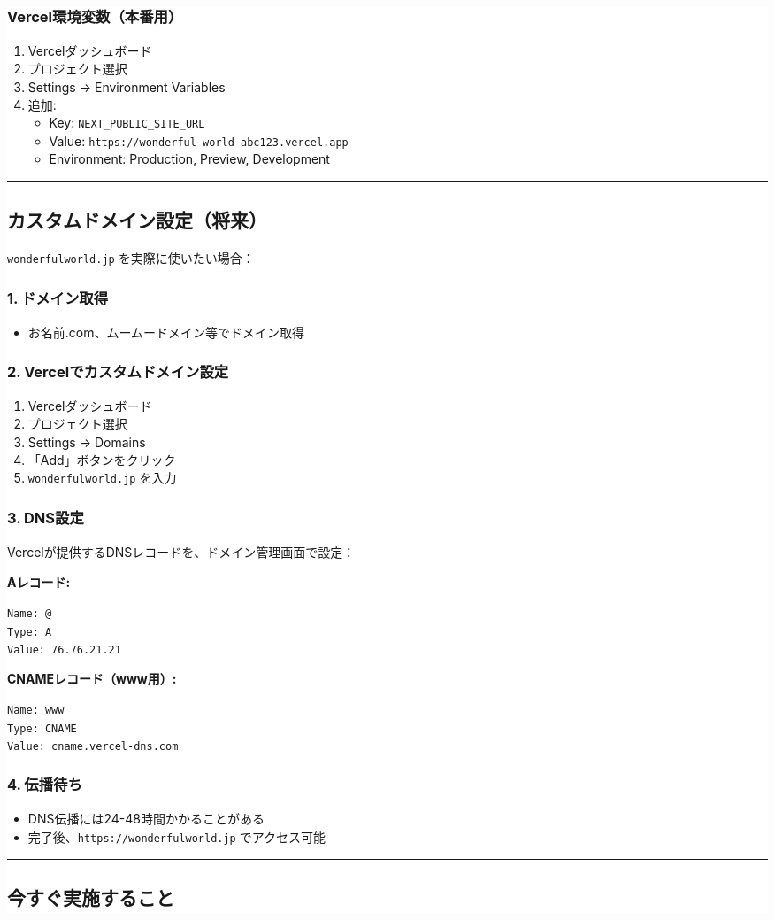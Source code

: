 ### Vercel環境変数（本番用）

1. Vercelダッシュボード
2. プロジェクト選択
3. Settings → Environment Variables
4. 追加:
   - Key: `NEXT_PUBLIC_SITE_URL`
   - Value: `https://wonderful-world-abc123.vercel.app`
   - Environment: Production, Preview, Development

---

## カスタムドメイン設定（将来）

`wonderfulworld.jp` を実際に使いたい場合：

### 1. ドメイン取得
- お名前.com、ムームードメイン等でドメイン取得

### 2. Vercelでカスタムドメイン設定

1. Vercelダッシュボード
2. プロジェクト選択
3. Settings → Domains
4. 「Add」ボタンをクリック
5. `wonderfulworld.jp` を入力

### 3. DNS設定

Vercelが提供するDNSレコードを、ドメイン管理画面で設定：

**Aレコード:**
```
Name: @
Type: A
Value: 76.76.21.21
```

**CNAMEレコード（www用）:**
```
Name: www
Type: CNAME
Value: cname.vercel-dns.com
```

### 4. 伝播待ち
- DNS伝播には24-48時間かかることがある
- 完了後、`https://wonderfulworld.jp` でアクセス可能

---

## 今すぐ実施すること
